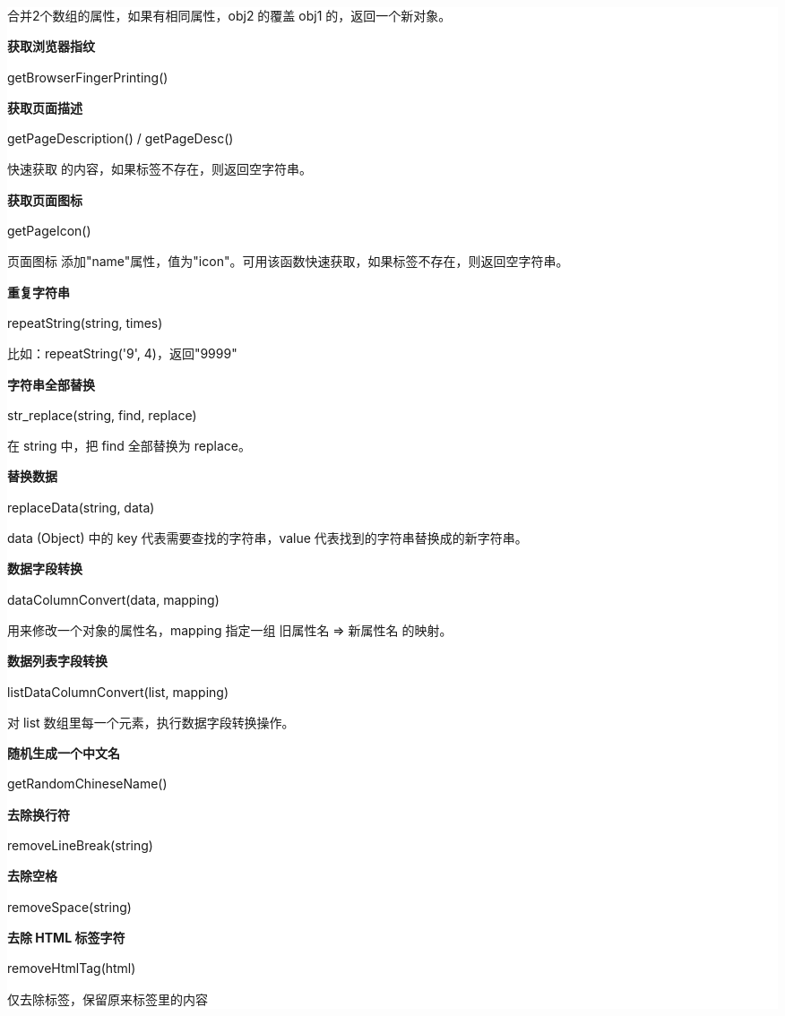 合并2个数组的属性，如果有相同属性，obj2 的覆盖 obj1 的，返回一个新对象。

**获取浏览器指纹**

getBrowserFingerPrinting()

**获取页面描述**

getPageDescription() / getPageDesc()

快速获取 <meta name="description"/> 的内容，如果标签不存在，则返回空字符串。

**获取页面图标**

getPageIcon()

页面图标 <link rel="shortcut icon" name="icon"/> 添加"name"属性，值为"icon"。可用该函数快速获取，如果标签不存在，则返回空字符串。

**重复字符串**

repeatString(string, times)

比如：repeatString('9', 4)，返回"9999"

**字符串全部替换**

str_replace(string, find, replace)

在 string 中，把 find 全部替换为 replace。

**替换数据**

replaceData(string, data)

data (Object) 中的 key 代表需要查找的字符串，value 代表找到的字符串替换成的新字符串。

**数据字段转换**

dataColumnConvert(data, mapping)

用来修改一个对象的属性名，mapping 指定一组 旧属性名 => 新属性名 的映射。

**数据列表字段转换**

listDataColumnConvert(list, mapping)

对 list 数组里每一个元素，执行数据字段转换操作。

**随机生成一个中文名**

getRandomChineseName()

**去除换行符**

removeLineBreak(string)

**去除空格**

removeSpace(string)

**去除 HTML 标签字符**

removeHtmlTag(html)

仅去除标签，保留原来标签里的内容

